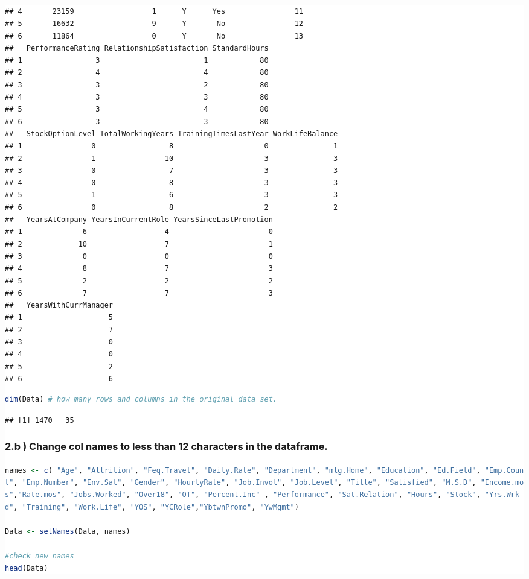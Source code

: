 ```
## 4       23159                  1      Y      Yes                11
## 5       16632                  9      Y       No                12
## 6       11864                  0      Y       No                13
##   PerformanceRating RelationshipSatisfaction StandardHours
## 1                 3                        1            80
## 2                 4                        4            80
## 3                 3                        2            80
## 4                 3                        3            80
## 5                 3                        4            80
## 6                 3                        3            80
##   StockOptionLevel TotalWorkingYears TrainingTimesLastYear WorkLifeBalance
## 1                0                 8                     0               1
## 2                1                10                     3               3
## 3                0                 7                     3               3
## 4                0                 8                     3               3
## 5                1                 6                     3               3
## 6                0                 8                     2               2
##   YearsAtCompany YearsInCurrentRole YearsSinceLastPromotion
## 1              6                  4                       0
## 2             10                  7                       1
## 3              0                  0                       0
## 4              8                  7                       3
## 5              2                  2                       2
## 6              7                  7                       3
##   YearsWithCurrManager
## 1                    5
## 2                    7
## 3                    0
## 4                    0
## 5                    2
## 6                    6
```

```r
dim(Data) # how many rows and columns in the original data set. 
```

```
## [1] 1470   35
```

### 2.b ) Change col names to less than 12 characters in the  dataframe.

```r
names <- c( "Age", "Attrition", "Feq.Travel", "Daily.Rate", "Department", "mlg.Home", "Education", "Ed.Field", "Emp.Count", "Emp.Number", "Env.Sat", "Gender", "HourlyRate", "Job.Invol", "Job.Level", "Title", "Satisfied", "M.S.D", "Income.mos","Rate.mos", "Jobs.Worked", "Over18", "OT", "Percent.Inc" , "Performance", "Sat.Relation", "Hours", "Stock", "Yrs.Wrkd", "Training", "Work.Life", "YOS", "YCRole","YbtwnPromo", "YwMgmt")

Data <- setNames(Data, names)

#check new names
head(Data)  
```

